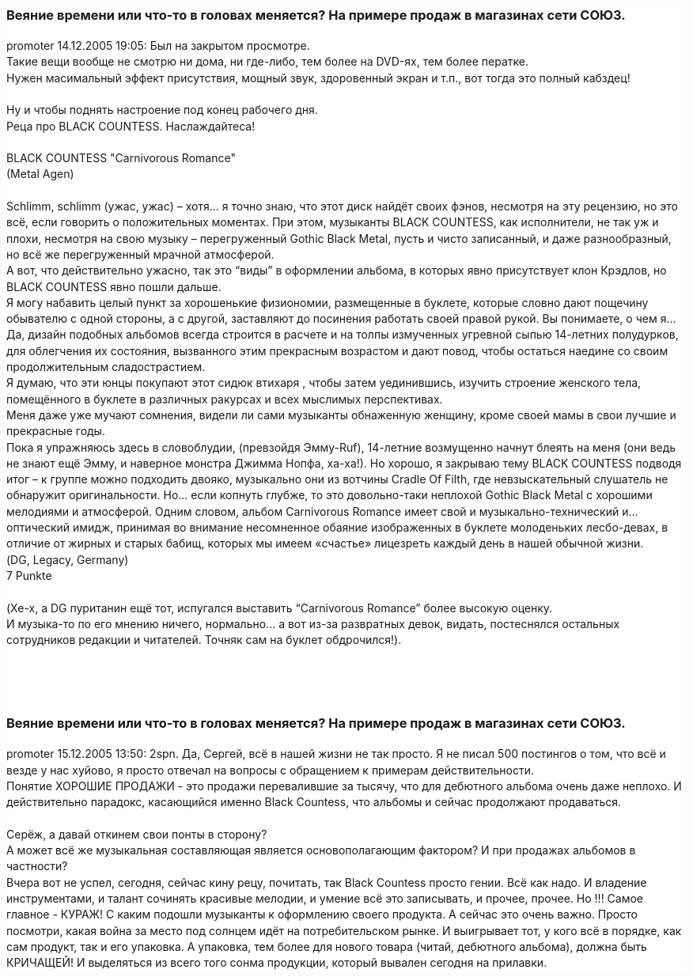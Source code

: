 ### Веяние времени или что-то в головах меняется? На примере продаж в магазинах сети СОЮЗ.

promoter 14.12.2005 19:05:
Был на закрытом просмотре.<BR>Такие вещи вообще не смотрю ни дома, ни где-либо, тем более на DVD-ях, тем более ператке.<BR>Нужен масимальный эффект присутствия, мощный звук, здоровенный экран и т.п., вот тогда это полный кабздец!<BR><BR>Ну и чтобы поднять настроение под конец рабочего дня.<BR>Реца про BLACK COUNTESS. Наслаждайтеса!<BR><BR>BLACK COUNTESS "Carnivorous Romance"<BR>(Metal Agen)<BR><BR>Schlimm, schlimm (ужас, ужас) – хотя... я точно знаю, что этот диск найдёт своих фэнов, несмотря на эту рецензию, но это всё, если говорить о положительных моментах.  При этом, музыканты BLACK COUNTESS, как исполнители, не так уж и плохи, несмотря на свою музыку – перегруженный Gothic Black Metal, пусть и чисто записанный, и даже разнообразный, но всё же перегруженный мрачной атмосферой.<BR>А вот, что действительно ужасно, так это “виды” в оформлении альбома, в которых явно присутствует клон Крэдлов, но BLACK COUNTESS явно пошли дальше.<BR>Я могу набавить целый пункт за хорошенькие физиономии, размещенные в буклете, которые словно дают пощечину обывателю с одной стороны, а с другой, заставляют до посинения работать своей правой рукой. Вы понимаете, о чем я...   Да, дизайн подобных альбомов всегда строится в расчете и на толпы измученных угревной сыпью 14-летних полудурков, для облегчения их состояния, вызванного этим прекрасным возрастом и дают повод, чтобы остаться наедине со своим продолжительным сладострастием. <BR>Я думаю, что эти юнцы покупают этот сидюк втихаря , чтобы затем уединившись, изучить строение женского тела, помещённого в буклете в различных ракурсах и всех мыслимых перспективах. <BR>Меня даже уже мучают сомнения, видели ли сами музыканты обнаженную женщину, кроме своей мамы в свои лучшие и прекрасные годы.<BR>Пока я упражняюсь здесь в словоблудии, (превзойдя Эмму-Ruf), 14-летние возмущенно начнут блеять на меня (они ведь не знают ещё Эмму, и наверное монстра Джимма  Нопфа, ха-ха!). Но хорошо, я закрываю тему BLACK COUNTESS подводя итог – к группе можно подходить двояко, музыкально они из вотчины Cradle Of Filth, где невзыскательный слушатель не обнаружит оригинальности. Но... если копнуть глубже, то это довольно-таки неплохой Gothic Black Metal c хорошими мелодиями и атмосферой. Одним словом, альбом Carnivorous Romance  имеет свой и музыкально-технический и... оптический имидж, принимая во внимание несомненное обаяние изображенных в буклете молоденьких лесбо-девах, в отличие от жирных и старых бабищ, которых мы имеем «счастье» лицезреть каждый день в нашей обычной жизни.<BR>(DG,  Legacy, Germany)<BR>7 Punkte<BR><BR>(Хе-х, а DG пуританин ещё тот, испугался выставить “Carnivorous Romance” более высокую оценку.  <BR>И музыка-то по его мнению ничего, нормально... а вот из-за развратных девок, видать, постеснялся остальных сотрудников редакции и читателей. Точняк сам на буклет обдрочился!).<BR><BR><BR><BR>

### Веяние времени или что-то в головах меняется? На примере продаж в магазинах сети СОЮЗ.

promoter 15.12.2005 13:50:
2spn. Да, Сергей, всё в нашей жизни не так просто. Я не писал 500 постингов о том, что всё и везде у нас хуйово, я просто отвечал на вопросы с обращением к примерам действительности.<BR>Понятие ХОРОШИЕ ПРОДАЖИ - это продажи перевалившие за тысячу, что для дебютного альбома очень даже неплохо. И действительно парадокс, касающийся именно Black Countess, что альбомы и сейчас продолжают продаваться.<BR><BR>Серёж, а давай откинем свои понты в сторону?<BR>А может всё же музыкальная составляющая является основополагающим фактором? И при продажах альбомов в частности?<BR>Вчера вот не успел, сегодня, сейчас кину рецу, почитать, так Black Countess просто гении. Всё как надо. И владение инструментами, и талант сочинять красивые мелодии, и умение всё это записывать, и прочее, прочее. Но !!! Самое главное - КУРАЖ! С каким подошли музыканты к оформлению своего продукта. А сейчас это очень важно. Просто посмотри, какая война за место под солнцем идёт на потребительском рынке. И выигрывает тот, у кого всё в порядке, как сам продукт, так и его упаковка. А упаковка, тем более для нового товара (читай, дебютного альбома), должна быть КРИЧАЩЕЙ! И выделяться из всего того сонма продукции, который вывален сегодня на прилавки.
